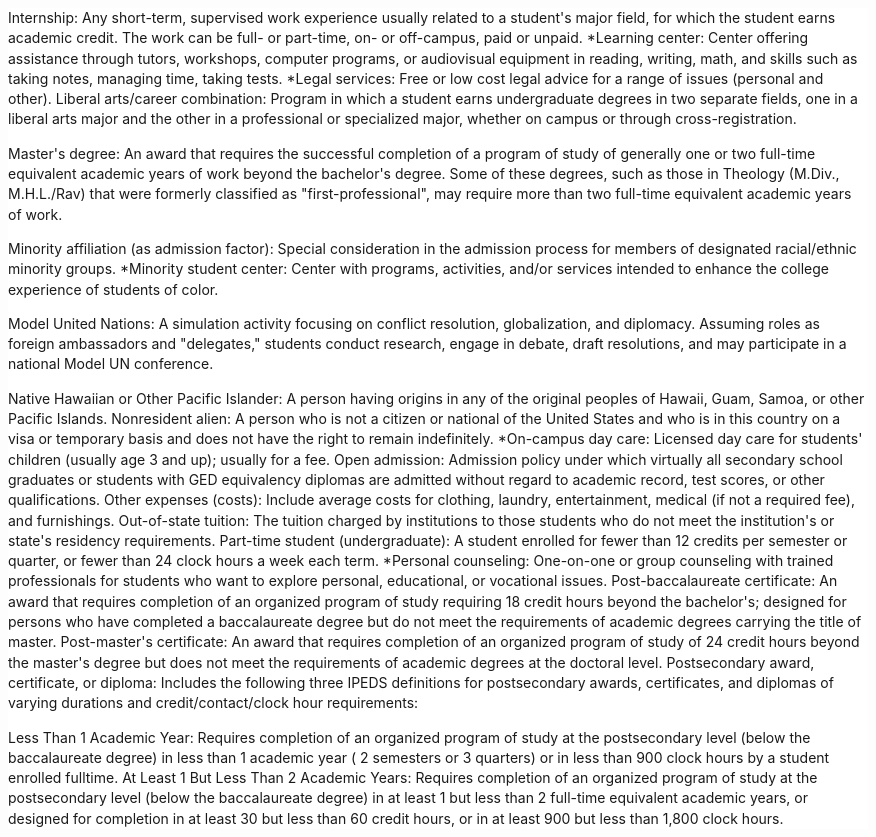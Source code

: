 Internship: Any short-term, supervised work experience usually related to a student's major field, for which the student earns academic credit. The work can be full- or part-time, on- or off-campus, paid or unpaid.
*Learning center: Center offering assistance through tutors, workshops, computer programs, or audiovisual equipment in reading, writing, math, and skills such as taking notes, managing time, taking tests.
*Legal services: Free or low cost legal advice for a range of issues (personal and other).
Liberal arts/career combination: Program in which a student earns undergraduate degrees in two separate fields, one in a liberal arts major and the other in a professional or specialized major, whether on campus or through cross-registration.

Master's degree: An award that requires the successful completion of a program of study of generally one or two full-time equivalent academic years of work beyond the bachelor's degree. Some of these degrees, such as those in Theology (M.Div., M.H.L./Rav) that were formerly classified as "first-professional", may require more than two full-time equivalent academic years of work.

Minority affiliation (as admission factor): Special consideration in the admission process for members of designated racial/ethnic minority groups.
*Minority student center: Center with programs, activities, and/or services intended to enhance the college experience of students of color.

Model United Nations: A simulation activity focusing on conflict resolution, globalization, and diplomacy. Assuming roles as foreign ambassadors and "delegates," students conduct research, engage in debate, draft resolutions, and may participate in a national Model UN conference.

Native Hawaiian or Other Pacific Islander: A person having origins in any of the original peoples of Hawaii, Guam, Samoa, or other Pacific Islands.
Nonresident alien: A person who is not a citizen or national of the United States and who is in this country on a visa or temporary basis and does not have the right to remain indefinitely.
*On-campus day care: Licensed day care for students' children (usually age 3 and up); usually for a fee.
Open admission: Admission policy under which virtually all secondary school graduates or students with GED equivalency diplomas are admitted without regard to academic record, test scores, or other qualifications.
Other expenses (costs): Include average costs for clothing, laundry, entertainment, medical (if not a required fee), and furnishings.
Out-of-state tuition: The tuition charged by institutions to those students who do not meet the institution's or state's residency requirements.
Part-time student (undergraduate): A student enrolled for fewer than 12 credits per semester or quarter, or fewer than 24 clock hours a week each term.
*Personal counseling: One-on-one or group counseling with trained professionals for students who want to explore personal, educational, or vocational issues.
Post-baccalaureate certificate: An award that requires completion of an organized program of study requiring 18 credit hours beyond the bachelor's; designed for persons who have completed a baccalaureate degree but do not meet the requirements of academic degrees carrying the title of master.
Post-master's certificate: An award that requires completion of an organized program of study of 24 credit hours beyond the master's degree but does not meet the requirements of academic degrees at the doctoral level.
Postsecondary award, certificate, or diploma: Includes the following three IPEDS definitions for postsecondary awards, certificates, and diplomas of varying durations and credit/contact/clock hour requirements:

Less Than 1 Academic Year: Requires completion of an organized program of study at the postsecondary level (below the baccalaureate degree) in less than 1 academic year ( 2 semesters or 3 quarters) or in less than 900 clock hours by a student enrolled fulltime.
At Least 1 But Less Than 2 Academic Years: Requires completion of an organized program of study at the postsecondary level (below the baccalaureate degree) in at least 1 but less than 2 full-time equivalent academic years, or designed for completion in at least 30 but less than 60 credit hours, or in at least 900 but less than 1,800 clock hours.
